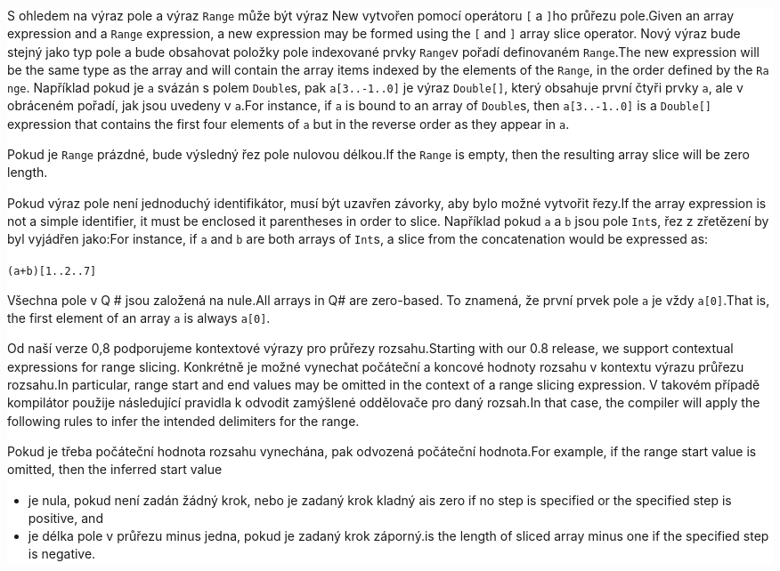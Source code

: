 <span data-ttu-id="c2c55-313">S ohledem na výraz pole a výraz `Range` může být výraz New vytvořen pomocí operátoru `[` a `]`ho průřezu pole.</span><span class="sxs-lookup"><span data-stu-id="c2c55-313">Given an array expression and a `Range` expression, a new expression may be formed using the `[` and `]` array slice operator.</span></span>
<span data-ttu-id="c2c55-314">Nový výraz bude stejný jako typ pole a bude obsahovat položky pole indexované prvky `Range`v pořadí definovaném `Range`.</span><span class="sxs-lookup"><span data-stu-id="c2c55-314">The new expression will be the same type as the array and will contain the array items indexed by the elements of the `Range`, in the order defined by the `Range`.</span></span>
<span data-ttu-id="c2c55-315">Například pokud je `a` svázán s polem `Double`s, pak `a[3..-1..0]` je výraz `Double[]`, který obsahuje první čtyři prvky `a`, ale v obráceném pořadí, jak jsou uvedeny v `a`.</span><span class="sxs-lookup"><span data-stu-id="c2c55-315">For instance, if `a` is bound to an array of `Double`s, then `a[3..-1..0]` is a `Double[]` expression that contains the first four elements of `a` but in the reverse order as they appear in `a`.</span></span>

<span data-ttu-id="c2c55-316">Pokud je `Range` prázdné, bude výsledný řez pole nulovou délkou.</span><span class="sxs-lookup"><span data-stu-id="c2c55-316">If the `Range` is empty, then the resulting array slice will be zero length.</span></span>

<span data-ttu-id="c2c55-317">Pokud výraz pole není jednoduchý identifikátor, musí být uzavřen závorky, aby bylo možné vytvořit řezy.</span><span class="sxs-lookup"><span data-stu-id="c2c55-317">If the array expression is not a simple identifier, it must be enclosed it parentheses in order to slice.</span></span>
<span data-ttu-id="c2c55-318">Například pokud `a` a `b` jsou pole `Int`s, řez z zřetězení by byl vyjádřen jako:</span><span class="sxs-lookup"><span data-stu-id="c2c55-318">For instance, if `a` and `b` are both arrays of `Int`s, a slice from the concatenation would be expressed as:</span></span>

```qsharp
(a+b)[1..2..7]
```

<span data-ttu-id="c2c55-319">Všechna pole v Q # jsou založená na nule.</span><span class="sxs-lookup"><span data-stu-id="c2c55-319">All arrays in Q# are zero-based.</span></span>
<span data-ttu-id="c2c55-320">To znamená, že první prvek pole `a` je vždy `a[0]`.</span><span class="sxs-lookup"><span data-stu-id="c2c55-320">That is, the first element of an array `a` is always `a[0]`.</span></span>

<span data-ttu-id="c2c55-321">Od naší verze 0,8 podporujeme kontextové výrazy pro průřezy rozsahu.</span><span class="sxs-lookup"><span data-stu-id="c2c55-321">Starting with our 0.8 release, we support contextual expressions for range slicing.</span></span> <span data-ttu-id="c2c55-322">Konkrétně je možné vynechat počáteční a koncové hodnoty rozsahu v kontextu výrazu průřezu rozsahu.</span><span class="sxs-lookup"><span data-stu-id="c2c55-322">In particular, range start and end values may be omitted in the context of a range slicing expression.</span></span> <span data-ttu-id="c2c55-323">V takovém případě kompilátor použije následující pravidla k odvodit zamýšlené oddělovače pro daný rozsah.</span><span class="sxs-lookup"><span data-stu-id="c2c55-323">In that case, the compiler will apply the following rules to infer the intended delimiters for the range.</span></span> 

<span data-ttu-id="c2c55-324">Pokud je třeba počáteční hodnota rozsahu vynechána, pak odvozená počáteční hodnota.</span><span class="sxs-lookup"><span data-stu-id="c2c55-324">For example, if the range start value is omitted, then the inferred start value</span></span> 
- <span data-ttu-id="c2c55-325">je nula, pokud není zadán žádný krok, nebo je zadaný krok kladný a</span><span class="sxs-lookup"><span data-stu-id="c2c55-325">is zero if no step is specified or the specified step is positive, and</span></span> 
- <span data-ttu-id="c2c55-326">je délka pole v průřezu minus jedna, pokud je zadaný krok záporný.</span><span class="sxs-lookup"><span data-stu-id="c2c55-326">is the length of sliced array minus one if the specified step is negative.</span></span> 
